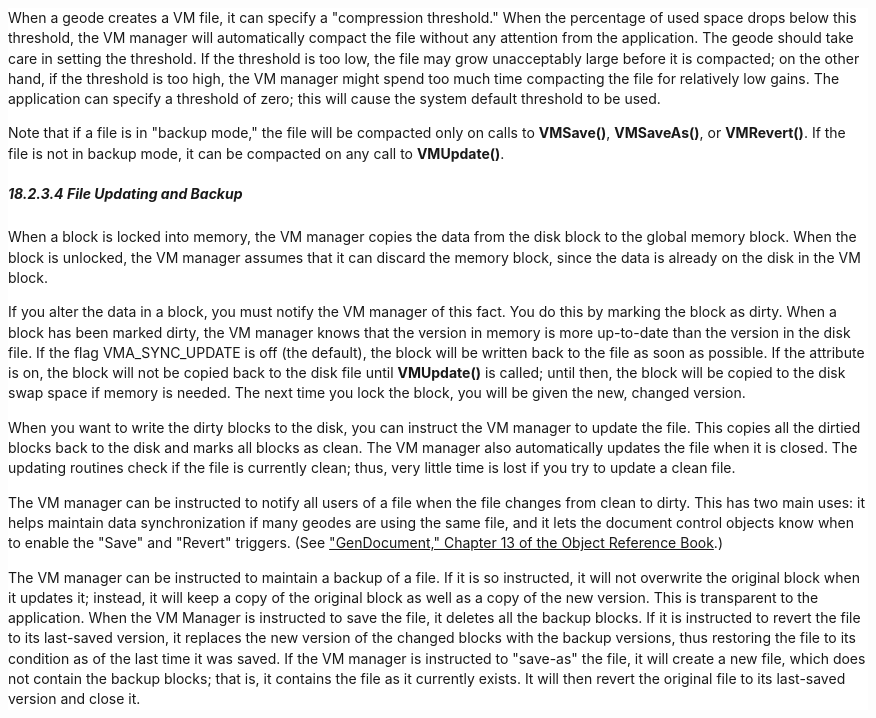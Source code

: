 When a geode creates a VM file, it can specify a "compression threshold." 
When the percentage of used space drops below this threshold, the VM 
manager will automatically compact the file without any attention from the 
application. The geode should take care in setting the threshold. If the 
threshold is too low, the file may grow unacceptably large before it is 
compacted; on the other hand, if the threshold is too high, the VM manager 
might spend too much time compacting the file for relatively low gains. The 
application can specify a threshold of zero; this will cause the system default 
threshold to be used.

Note that if a file is in "backup mode," the file will be compacted only on calls 
to **VMSave()**, **VMSaveAs()**, or **VMRevert()**. If the file is not in backup 
mode, it can be compacted on any call to **VMUpdate()**. 

##### 18.2.3.4 File Updating and Backup

When a block is locked into memory, the VM manager copies the data from 
the disk block to the global memory block. When the block is unlocked, the 
VM manager assumes that it can discard the memory block, since the data is 
already on the disk in the VM block.

If you alter the data in a block, you must notify the VM manager of this fact. 
You do this by marking the block as dirty. When a block has been marked 
dirty, the VM manager knows that the version in memory is more up-to-date 
than the version in the disk file. If the flag VMA_SYNC_UPDATE is off (the 
default), the block will be written back to the file as soon as possible. If the 
attribute is on, the block will not be copied back to the disk file until 
**VMUpdate()** is called; until then, the block will be copied to the disk swap 
space if memory is needed. The next time you lock the block, you will be given 
the new, changed version.

When you want to write the dirty blocks to the disk, you can instruct the VM 
manager to update the file. This copies all the dirtied blocks back to the disk 
and marks all blocks as clean. The VM manager also automatically updates 
the file when it is closed. The updating routines check if the file is currently 
clean; thus, very little time is lost if you try to update a clean file.

The VM manager can be instructed to notify all users of a file when the file 
changes from clean to dirty. This has two main uses: it helps maintain data 
synchronization if many geodes are using the same file, and it lets the 
document control objects know when to enable the "Save" and "Revert" 
triggers. (See ["GenDocument," Chapter 13 of the Object Reference Book]().)

The VM manager can be instructed to maintain a backup of a file. If it is so 
instructed, it will not overwrite the original block when it updates it; instead, 
it will keep a copy of the original block as well as a copy of the new version. 
This is transparent to the application. When the VM Manager is instructed 
to save the file, it deletes all the backup blocks. If it is instructed to revert the 
file to its last-saved version, it replaces the new version of the changed blocks 
with the backup versions, thus restoring the file to its condition as of the last 
time it was saved. If the VM manager is instructed to "save-as" the file, it will 
create a new file, which does not contain the backup blocks; that is, it 
contains the file as it currently exists. It will then revert the original file to 
its last-saved version and close it.
